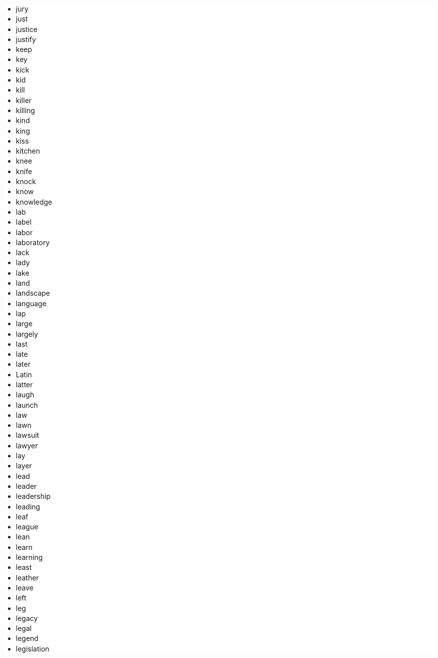 - jury
- just
- justice
- justify
- keep
- key
- kick
- kid
- kill
- killer
- killing
- kind
- king
- kiss
- kitchen
- knee
- knife
- knock
- know
- knowledge
- lab
- label
- labor
- laboratory
- lack
- lady
- lake
- land
- landscape
- language
- lap
- large
- largely
- last
- late
- later
- Latin
- latter
- laugh
- launch
- law
- lawn
- lawsuit
- lawyer
- lay
- layer
- lead
- leader
- leadership
- leading
- leaf
- league
- lean
- learn
- learning
- least
- leather
- leave
- left
- leg
- legacy
- legal
- legend
- legislation